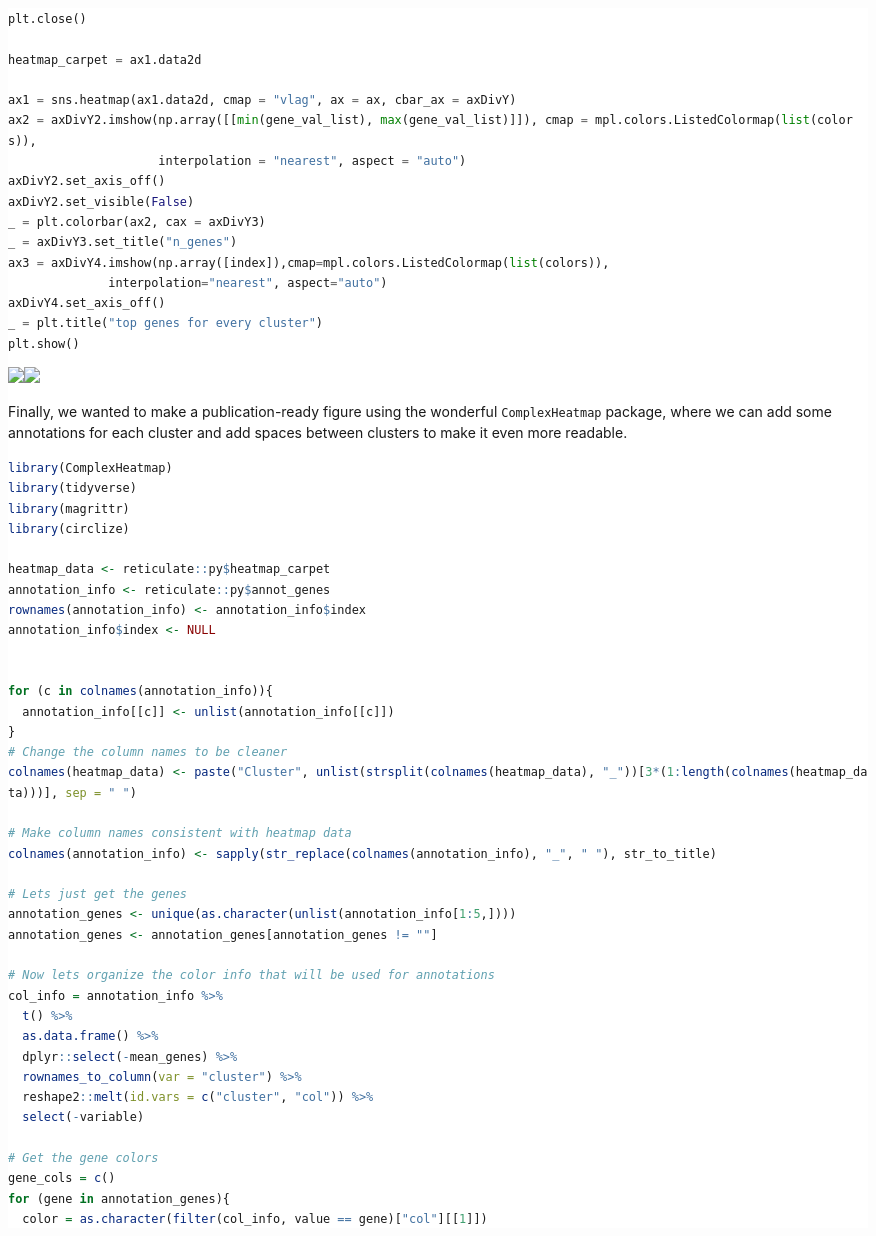 ``` python
plt.close()

heatmap_carpet = ax1.data2d

ax1 = sns.heatmap(ax1.data2d, cmap = "vlag", ax = ax, cbar_ax = axDivY)
ax2 = axDivY2.imshow(np.array([[min(gene_val_list), max(gene_val_list)]]), cmap = mpl.colors.ListedColormap(list(colors)),
                     interpolation = "nearest", aspect = "auto")
axDivY2.set_axis_off()
axDivY2.set_visible(False)
_ = plt.colorbar(ax2, cax = axDivY3)
_ = axDivY3.set_title("n_genes")
ax3 = axDivY4.imshow(np.array([index]),cmap=mpl.colors.ListedColormap(list(colors)),
              interpolation="nearest", aspect="auto")
axDivY4.set_axis_off()
_ = plt.title("top genes for every cluster")
plt.show()
```

<img src="figure_4_files/figure-markdown_github/ordered_heatmap-5.png" width="960" /><img src="figure_4_files/figure-markdown_github/ordered_heatmap-6.png" width="960" />

Finally, we wanted to make a publication-ready figure using the wonderful `ComplexHeatmap` package, where we can add some annotations for each cluster and add spaces between clusters to make it even more readable.

``` r
library(ComplexHeatmap)
library(tidyverse)
library(magrittr)
library(circlize)

heatmap_data <- reticulate::py$heatmap_carpet
annotation_info <- reticulate::py$annot_genes
rownames(annotation_info) <- annotation_info$index
annotation_info$index <- NULL


for (c in colnames(annotation_info)){
  annotation_info[[c]] <- unlist(annotation_info[[c]])
}
# Change the column names to be cleaner
colnames(heatmap_data) <- paste("Cluster", unlist(strsplit(colnames(heatmap_data), "_"))[3*(1:length(colnames(heatmap_data)))], sep = " ")

# Make column names consistent with heatmap data
colnames(annotation_info) <- sapply(str_replace(colnames(annotation_info), "_", " "), str_to_title)

# Lets just get the genes
annotation_genes <- unique(as.character(unlist(annotation_info[1:5,])))
annotation_genes <- annotation_genes[annotation_genes != ""]

# Now lets organize the color info that will be used for annotations
col_info = annotation_info %>%
  t() %>%
  as.data.frame() %>%
  dplyr::select(-mean_genes) %>%
  rownames_to_column(var = "cluster") %>%
  reshape2::melt(id.vars = c("cluster", "col")) %>%
  select(-variable)

# Get the gene colors
gene_cols = c()
for (gene in annotation_genes){
  color = as.character(filter(col_info, value == gene)["col"][[1]])
```